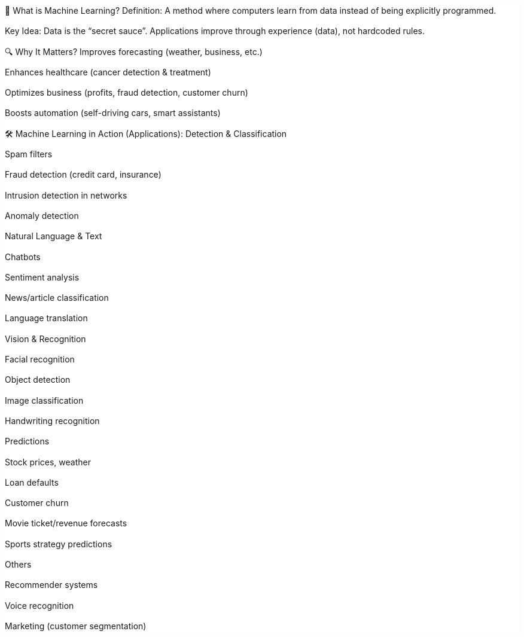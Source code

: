 🧠 What is Machine Learning?
Definition: A method where computers learn from data instead of being explicitly programmed.

Key Idea: Data is the “secret sauce”. Applications improve through experience (data), not hardcoded rules.

🔍 Why It Matters?
Improves forecasting (weather, business, etc.)

Enhances healthcare (cancer detection & treatment)

Optimizes business (profits, fraud detection, customer churn)

Boosts automation (self-driving cars, smart assistants)

🛠️ Machine Learning in Action (Applications):
Detection & Classification

Spam filters

Fraud detection (credit card, insurance)

Intrusion detection in networks

Anomaly detection

Natural Language & Text

Chatbots

Sentiment analysis

News/article classification

Language translation

Vision & Recognition

Facial recognition

Object detection

Image classification

Handwriting recognition

Predictions

Stock prices, weather

Loan defaults

Customer churn

Movie ticket/revenue forecasts

Sports strategy predictions

Others

Recommender systems

Voice recognition

Marketing (customer segmentation)
